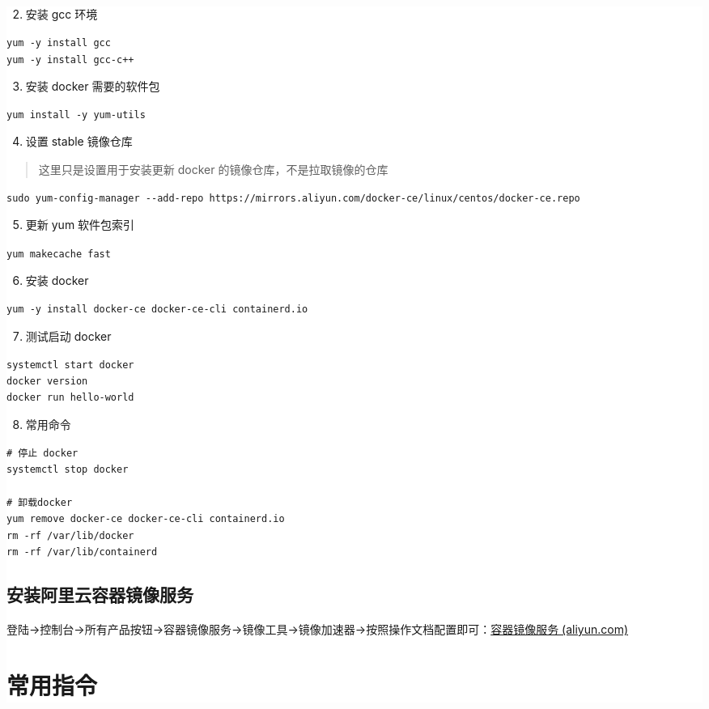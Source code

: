 2. 安装 gcc 环境

```shell
yum -y install gcc
yum -y install gcc-c++
```

3. 安装 docker 需要的软件包

```shell
yum install -y yum-utils
```

4. 设置 stable 镜像仓库

> 这里只是设置用于安装更新 docker 的镜像仓库，不是拉取镜像的仓库

```shell
sudo yum-config-manager --add-repo https://mirrors.aliyun.com/docker-ce/linux/centos/docker-ce.repo
```

5. 更新 yum 软件包索引

```shell
yum makecache fast
```

6. 安装 docker

```shell
yum -y install docker-ce docker-ce-cli containerd.io
```

7. 测试启动 docker

```shell
systemctl start docker
docker version
docker run hello-world
```

8. 常用命令

```shell
# 停止 docker
systemctl stop docker

# 卸载docker
yum remove docker-ce docker-ce-cli containerd.io
rm -rf /var/lib/docker
rm -rf /var/lib/containerd
```

## 安装阿里云容器镜像服务

登陆->控制台->所有产品按钮->容器镜像服务->镜像工具->镜像加速器->按照操作文档配置即可：[容器镜像服务 (aliyun.com)](https://cr.console.aliyun.com/cn-hangzhou/instances/mirrors)

# 常用指令
